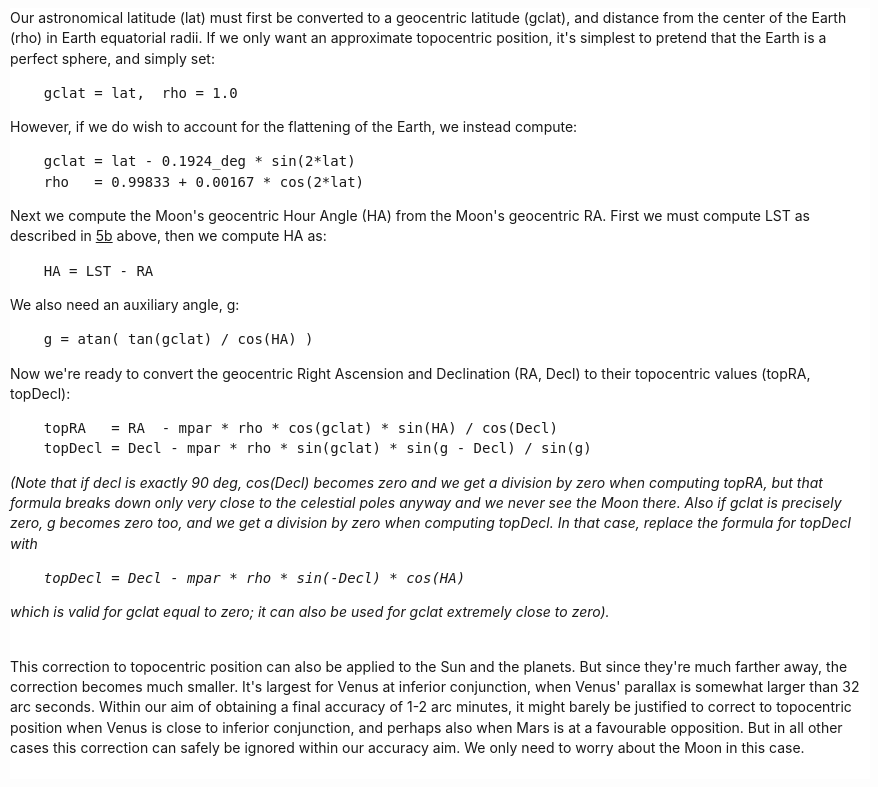 Our astronomical latitude (lat) must first be converted to a
geocentric latitude (gclat), and distance from the center of the Earth
(rho) in Earth equatorial radii.  If we only want an approximate
topocentric position, it's simplest to pretend that the Earth is
a perfect sphere, and simply set:<BR/>

<pre>
    gclat = lat,  rho = 1.0
</pre>

However, if we do wish to account for the flattening of the Earth,
we instead compute:<BR/>

<pre>
    gclat = lat - 0.1924_deg * sin(2*lat)
    rho   = 0.99833 + 0.00167 * cos(2*lat)
</pre>

Next we compute the Moon's geocentric Hour Angle (HA) from the Moon's
geocentric RA. First we must compute LST as described in
<a href="#5b">5b</a> above, then we compute HA as:<BR/>

<pre>
    HA = LST - RA
</pre>

We also need an auxiliary angle, g:<BR/>

<pre>
    g = atan( tan(gclat) / cos(HA) )
</pre>

Now we're ready to convert the geocentric Right Ascension and
Declination (RA, Decl) to their topocentric values (topRA, topDecl):<BR/>

<pre>
    topRA   = RA  - mpar * rho * cos(gclat) * sin(HA) / cos(Decl)
    topDecl = Decl - mpar * rho * sin(gclat) * sin(g - Decl) / sin(g)
</pre>

<i>(Note that if decl is exactly 90 deg, cos(Decl) becomes zero and we
get a division by zero when computing topRA, but that formula breaks
down only very close to the celestial poles anyway and we never see
the Moon there.  Also if gclat is precisely zero, g becomes zero too,
and we get a division by zero when computing topDecl. In that case,
replace the formula for topDecl with
<pre>
    topDecl = Decl - mpar * rho * sin(-Decl) * cos(HA)
</pre>
which is valid for gclat equal to zero; it can also be used for gclat
extremely close to zero).</i><BR/><BR/>

This correction to topocentric position can also be applied to the
Sun and the planets.  But since they're much farther away, the
correction becomes much smaller.  It's largest for Venus at inferior
conjunction, when Venus' parallax is somewhat larger than 32 arc
seconds.  Within our aim of obtaining a final accuracy of 1-2 arc
minutes, it might barely be justified to correct to topocentric
position when Venus is close to inferior conjunction, and perhaps
also when Mars is at a favourable opposition.  But in all other cases
this correction can safely be ignored within our accuracy aim.  We
only need to worry about the Moon in this case.<BR/><BR/>
